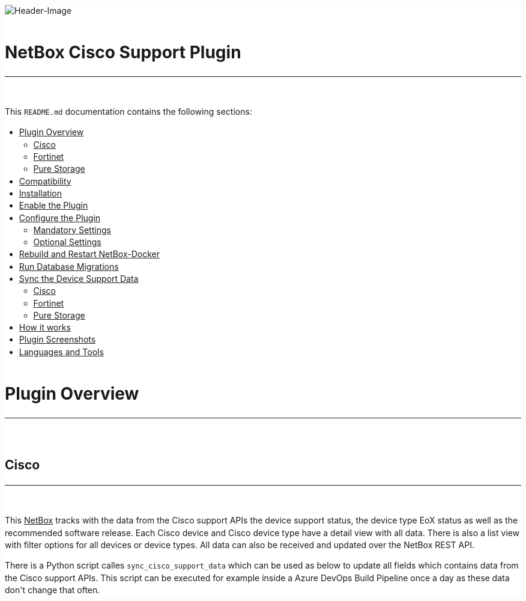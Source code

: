 ![Header-Image](docs/header.png)

# NetBox Cisco Support Plugin
----
</br>

This `README.md` documentation contains the following sections:

* [Plugin Overview](#plugin-overview)
    * [Cisco](#cisco)
    * [Fortinet](#fortinet)
    * [Pure Storage](#pure-storage)
* [Compatibility](#compatibility)
* [Installation](#installation)
* [Enable the Plugin](#enable-the-plugin)
* [Configure the Plugin](#configure-the-plugin)
    * [Mandatory Settings](#mandatory-settings)
    * [Optional Settings](#optional-settings)
* [Rebuild and Restart NetBox-Docker](#rebuild-and-restart-netbox-docker)
* [Run Database Migrations](#run-database-migrations)
* [Sync the Device Support Data](#sync-the-device-support-data)
    * [Cisco](#cisco-1)
    * [Fortinet](#fortinet-1)
    * [Pure Storage](#pure-storage-1)
* [How it works](#how-it-works)
* [Plugin Screenshots](#plugin-screenshots)
* [Languages and Tools](#languages-and-tools)

# Plugin Overview
----
</br>

## Cisco
----
</br>

This [NetBox](https://github.com/netbox-community/netbox) tracks with the data from the Cisco support APIs
the device support status, the device type EoX status as well as the recommended software release. Each
Cisco device and Cisco device type have a detail view with all data. There is also a list view with filter
options for all devices or device types. All data can also be received and updated over the NetBox REST API.

There is a Python script calles `sync_cisco_support_data` which can be used as below to update all fields
which contains data from the Cisco support APIs. This script can be executed for example inside a Azure
DevOps Build Pipeline once a day as these data don't change that often.
